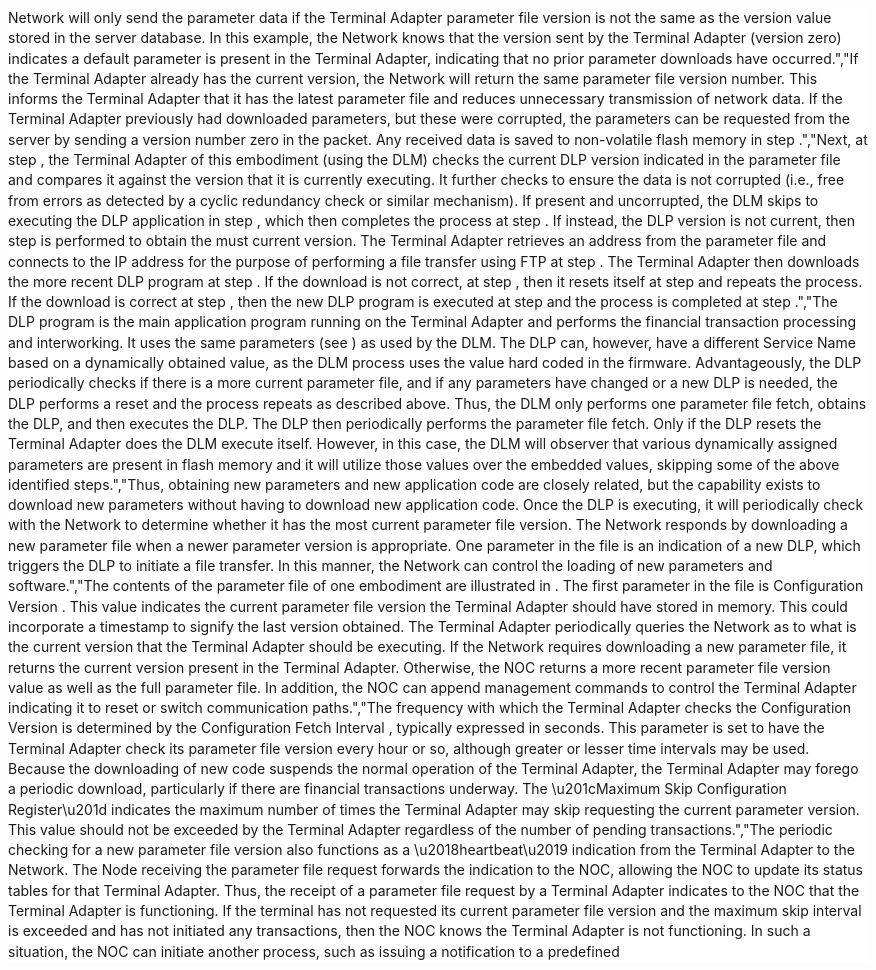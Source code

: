 Network will only send the parameter data if the Terminal Adapter parameter file version is not the same as the version value stored in the server database. In this example, the Network knows that the version sent by the Terminal Adapter (version zero) indicates a default parameter is present in the Terminal Adapter, indicating that no prior parameter downloads have occurred.","If the Terminal Adapter already has the current version, the Network will return the same parameter file version number. This informs the Terminal Adapter that it has the latest parameter file and reduces unnecessary transmission of network data. If the Terminal Adapter previously had downloaded parameters, but these were corrupted, the parameters can be requested from the server by sending a version number zero in the packet. Any received data is saved to non-volatile flash memory in step .","Next, at step , the Terminal Adapter of this embodiment (using the DLM) checks the current DLP version indicated in the parameter file and compares it against the version that it is currently executing. It further checks to ensure the data is not corrupted (i.e., free from errors as detected by a cyclic redundancy check or similar mechanism). If present and uncorrupted, the DLM skips to executing the DLP application in step , which then completes the process at step . If instead, the DLP version is not current, then step  is performed to obtain the must current version. The Terminal Adapter retrieves an address from the parameter file and connects to the IP address for the purpose of performing a file transfer using FTP at step . The Terminal Adapter then downloads the more recent DLP program at step . If the download is not correct, at step , then it resets itself at step  and repeats the process. If the download is correct at step , then the new DLP program is executed at step  and the process is completed at step .","The DLP program is the main application program running on the Terminal Adapter and performs the financial transaction processing and interworking. It uses the same parameters (see ) as used by the DLM. The DLP can, however, have a different Service Name based on a dynamically obtained value, as the DLM process uses the value hard coded in the firmware. Advantageously, the DLP periodically checks if there is a more current parameter file, and if any parameters have changed or a new DLP is needed, the DLP performs a reset and the process repeats as described above. Thus, the DLM only performs one parameter file fetch, obtains the DLP, and then executes the DLP. The DLP then periodically performs the parameter file fetch. Only if the DLP resets the Terminal Adapter does the DLM execute itself. However, in this case, the DLM will observer that various dynamically assigned parameters are present in flash memory and it will utilize those values over the embedded values, skipping some of the above identified steps.","Thus, obtaining new parameters and new application code are closely related, but the capability exists to download new parameters without having to download new application code. Once the DLP is executing, it will periodically check with the Network to determine whether it has the most current parameter file version. The Network responds by downloading a new parameter file when a newer parameter version is appropriate. One parameter in the file is an indication of a new DLP, which triggers the DLP to initiate a file transfer. In this manner, the Network can control the loading of new parameters and software.","The contents of the parameter file of one embodiment are illustrated in . The first parameter in the file is Configuration Version . This value indicates the current parameter file version the Terminal Adapter should have stored in memory. This could incorporate a timestamp to signify the last version obtained. The Terminal Adapter periodically queries the Network as to what is the current version that the Terminal Adapter should be executing. If the Network requires downloading a new parameter file, it returns the current version present in the Terminal Adapter. Otherwise, the NOC returns a more recent parameter file version value as well as the full parameter file. In addition, the NOC can append management commands to control the Terminal Adapter indicating it to reset or switch communication paths.","The frequency with which the Terminal Adapter checks the Configuration Version  is determined by the Configuration Fetch Interval , typically expressed in seconds. This parameter is set to have the Terminal Adapter check its parameter file version every hour or so, although greater or lesser time intervals may be used. Because the downloading of new code suspends the normal operation of the Terminal Adapter, the Terminal Adapter may forego a periodic download, particularly if there are financial transactions underway. The \u201cMaximum Skip Configuration Register\u201d  indicates the maximum number of times the Terminal Adapter may skip requesting the current parameter version. This value should not be exceeded by the Terminal Adapter regardless of the number of pending transactions.","The periodic checking for a new parameter file version also functions as a \u2018heartbeat\u2019 indication from the Terminal Adapter to the Network. The Node receiving the parameter file request forwards the indication to the NOC, allowing the NOC to update its status tables for that Terminal Adapter. Thus, the receipt of a parameter file request by a Terminal Adapter indicates to the NOC that the Terminal Adapter is functioning. If the terminal has not requested its current parameter file version and the maximum skip interval is exceeded and has not initiated any transactions, then the NOC knows the Terminal Adapter is not functioning. In such a situation, the NOC can initiate another process, such as issuing a notification to a predefined